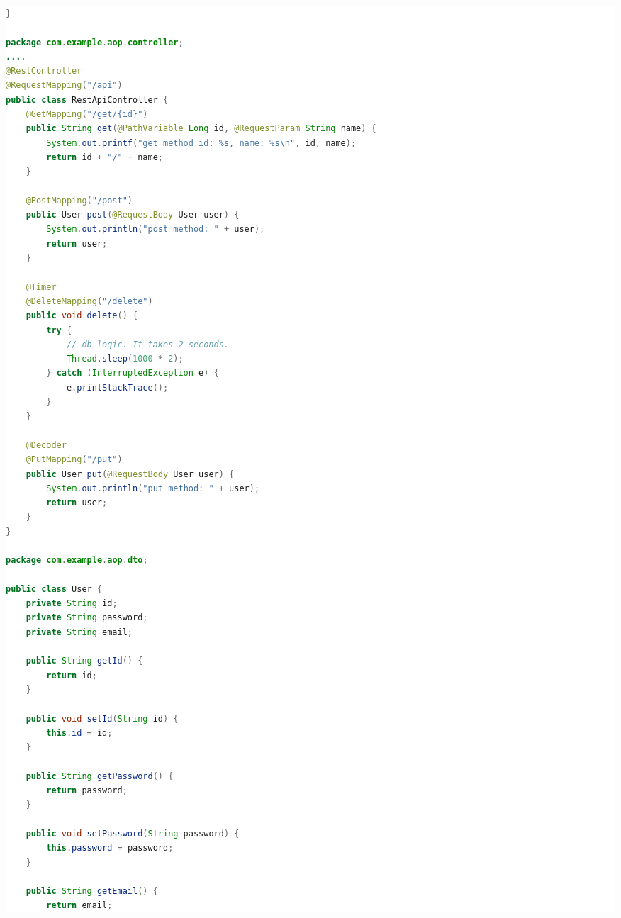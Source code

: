 ```java
}

package com.example.aop.controller;
....
@RestController
@RequestMapping("/api")
public class RestApiController {
    @GetMapping("/get/{id}")
    public String get(@PathVariable Long id, @RequestParam String name) {
        System.out.printf("get method id: %s, name: %s\n", id, name);
        return id + "/" + name;
    }

    @PostMapping("/post")
    public User post(@RequestBody User user) {
        System.out.println("post method: " + user);
        return user;
    }

    @Timer
    @DeleteMapping("/delete")
    public void delete() {
        try {
            // db logic. It takes 2 seconds.
            Thread.sleep(1000 * 2);
        } catch (InterruptedException e) {
            e.printStackTrace();
        }
    }

    @Decoder
    @PutMapping("/put")
    public User put(@RequestBody User user) {
        System.out.println("put method: " + user);
        return user;
    }
}

package com.example.aop.dto;

public class User {
    private String id;
    private String password;
    private String email;

    public String getId() {
        return id;
    }

    public void setId(String id) {
        this.id = id;
    }

    public String getPassword() {
        return password;
    }

    public void setPassword(String password) {
        this.password = password;
    }

    public String getEmail() {
        return email;
```